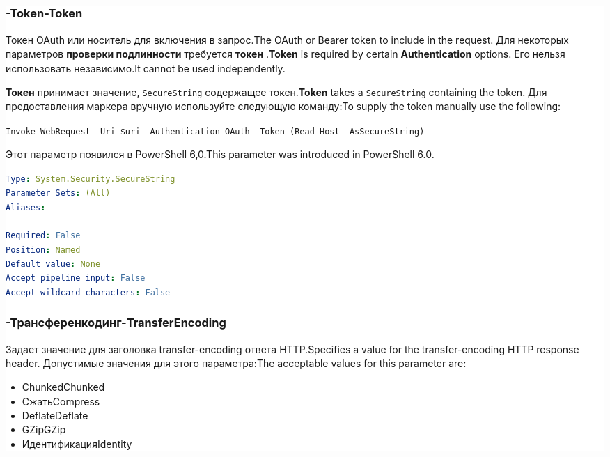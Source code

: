 ### <span data-ttu-id="dbb7f-375">-Token</span><span class="sxs-lookup"><span data-stu-id="dbb7f-375">-Token</span></span>

<span data-ttu-id="dbb7f-376">Токен OAuth или носитель для включения в запрос.</span><span class="sxs-lookup"><span data-stu-id="dbb7f-376">The OAuth or Bearer token to include in the request.</span></span> <span data-ttu-id="dbb7f-377">Для некоторых параметров **проверки подлинности** требуется **токен** .</span><span class="sxs-lookup"><span data-stu-id="dbb7f-377">**Token** is required by certain **Authentication** options.</span></span> <span data-ttu-id="dbb7f-378">Его нельзя использовать независимо.</span><span class="sxs-lookup"><span data-stu-id="dbb7f-378">It cannot be used independently.</span></span>

<span data-ttu-id="dbb7f-379">**Токен** принимает значение, `SecureString` содержащее токен.</span><span class="sxs-lookup"><span data-stu-id="dbb7f-379">**Token** takes a `SecureString` containing the token.</span></span> <span data-ttu-id="dbb7f-380">Для предоставления маркера вручную используйте следующую команду:</span><span class="sxs-lookup"><span data-stu-id="dbb7f-380">To supply the token manually use the following:</span></span>

`Invoke-WebRequest -Uri $uri -Authentication OAuth -Token (Read-Host -AsSecureString)`

<span data-ttu-id="dbb7f-381">Этот параметр появился в PowerShell 6,0.</span><span class="sxs-lookup"><span data-stu-id="dbb7f-381">This parameter was introduced in PowerShell 6.0.</span></span>

```yaml
Type: System.Security.SecureString
Parameter Sets: (All)
Aliases:

Required: False
Position: Named
Default value: None
Accept pipeline input: False
Accept wildcard characters: False
```

### <span data-ttu-id="dbb7f-382">-Трансференкодинг</span><span class="sxs-lookup"><span data-stu-id="dbb7f-382">-TransferEncoding</span></span>

<span data-ttu-id="dbb7f-383">Задает значение для заголовка transfer-encoding ответа HTTP.</span><span class="sxs-lookup"><span data-stu-id="dbb7f-383">Specifies a value for the transfer-encoding HTTP response header.</span></span> <span data-ttu-id="dbb7f-384">Допустимые значения для этого параметра:</span><span class="sxs-lookup"><span data-stu-id="dbb7f-384">The acceptable values for this parameter are:</span></span>

- <span data-ttu-id="dbb7f-385">Chunked</span><span class="sxs-lookup"><span data-stu-id="dbb7f-385">Chunked</span></span>
- <span data-ttu-id="dbb7f-386">Сжать</span><span class="sxs-lookup"><span data-stu-id="dbb7f-386">Compress</span></span>
- <span data-ttu-id="dbb7f-387">Deflate</span><span class="sxs-lookup"><span data-stu-id="dbb7f-387">Deflate</span></span>
- <span data-ttu-id="dbb7f-388">GZip</span><span class="sxs-lookup"><span data-stu-id="dbb7f-388">GZip</span></span>
- <span data-ttu-id="dbb7f-389">Идентификация</span><span class="sxs-lookup"><span data-stu-id="dbb7f-389">Identity</span></span>

